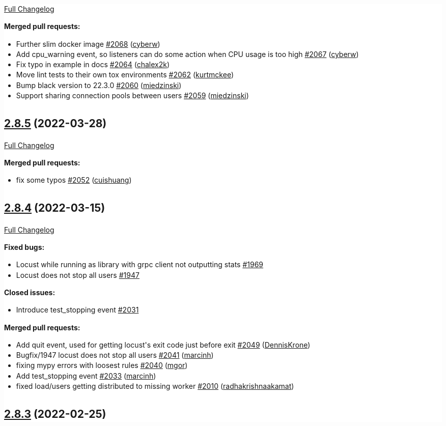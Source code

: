 [Full Changelog](https://github.com/locustio/locust/compare/2.8.5...2.8.6)

**Merged pull requests:**

- Further slim docker image [\#2068](https://github.com/locustio/locust/pull/2068) ([cyberw](https://github.com/cyberw))
- Add cpu\_warning event, so listeners can do some action when CPU usage is too high [\#2067](https://github.com/locustio/locust/pull/2067) ([cyberw](https://github.com/cyberw))
- Fix typo in example in docs [\#2064](https://github.com/locustio/locust/pull/2064) ([chalex2k](https://github.com/chalex2k))
- Move lint tests to their own tox environments [\#2062](https://github.com/locustio/locust/pull/2062) ([kurtmckee](https://github.com/kurtmckee))
- Bump black version to 22.3.0 [\#2060](https://github.com/locustio/locust/pull/2060) ([miedzinski](https://github.com/miedzinski))
- Support sharing connection pools between users [\#2059](https://github.com/locustio/locust/pull/2059) ([miedzinski](https://github.com/miedzinski))

## [2.8.5](https://github.com/locustio/locust/tree/2.8.5) (2022-03-28)

[Full Changelog](https://github.com/locustio/locust/compare/2.8.4...2.8.5)

**Merged pull requests:**

- fix some typos [\#2052](https://github.com/locustio/locust/pull/2052) ([cuishuang](https://github.com/cuishuang))

## [2.8.4](https://github.com/locustio/locust/tree/2.8.4) (2022-03-15)

[Full Changelog](https://github.com/locustio/locust/compare/2.8.3...2.8.4)

**Fixed bugs:**

- Locust while running as library with grpc client not outputting stats [\#1969](https://github.com/locustio/locust/issues/1969)
- Locust does not stop all users [\#1947](https://github.com/locustio/locust/issues/1947)

**Closed issues:**

- Introduce test\_stopping event [\#2031](https://github.com/locustio/locust/issues/2031)

**Merged pull requests:**

- Add quit event, used for getting locust's exit code just before exit [\#2049](https://github.com/locustio/locust/pull/2049) ([DennisKrone](https://github.com/DennisKrone))
- Bugfix/1947 locust does not stop all users [\#2041](https://github.com/locustio/locust/pull/2041) ([marcinh](https://github.com/marcinh))
- fixing mypy errors with loosest rules [\#2040](https://github.com/locustio/locust/pull/2040) ([mgor](https://github.com/mgor))
- Add test\_stopping event [\#2033](https://github.com/locustio/locust/pull/2033) ([marcinh](https://github.com/marcinh))
- fixed load/users getting distributed to missing worker [\#2010](https://github.com/locustio/locust/pull/2010) ([radhakrishnaakamat](https://github.com/radhakrishnaakamat))

## [2.8.3](https://github.com/locustio/locust/tree/2.8.3) (2022-02-25)
